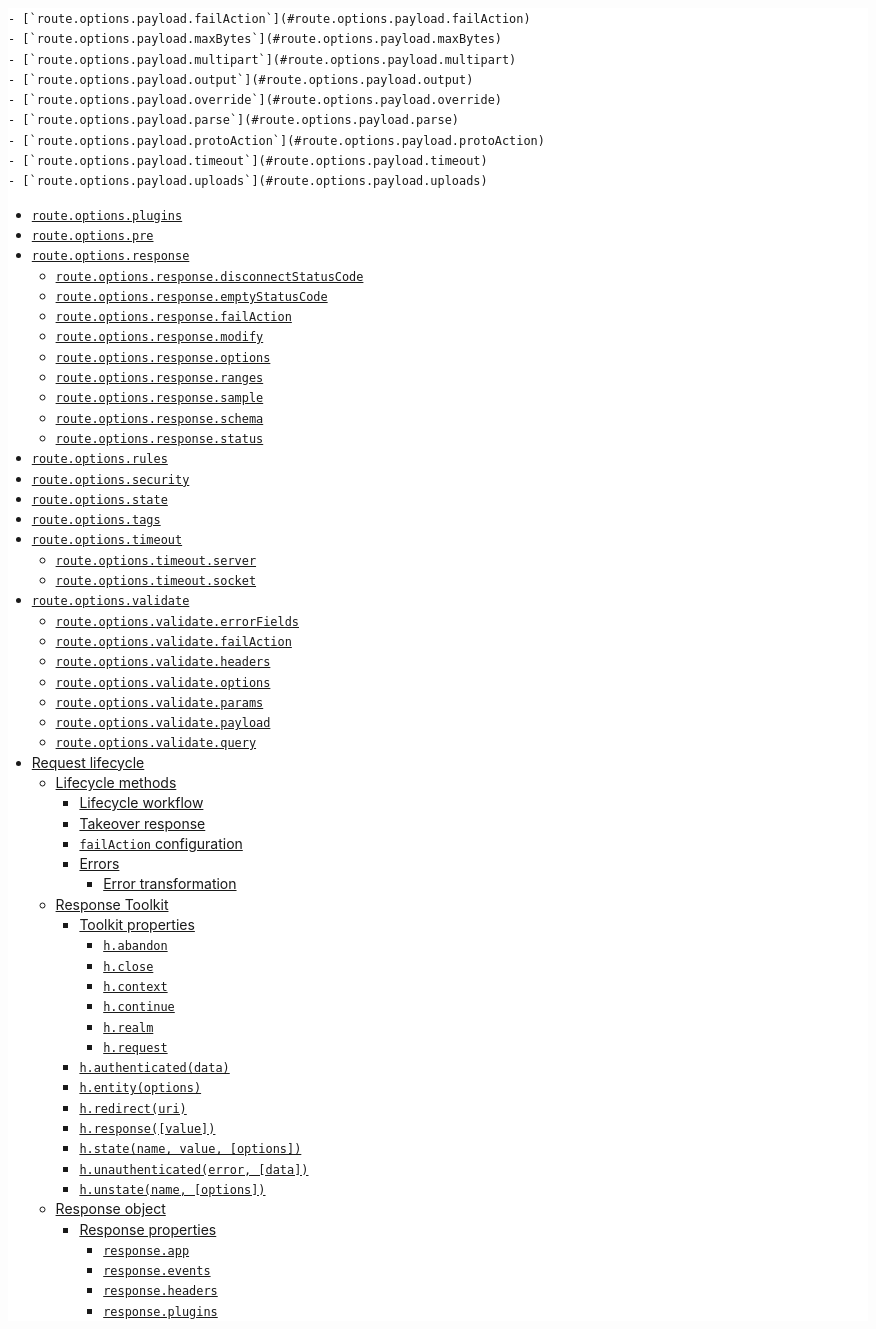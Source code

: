     - [`route.options.payload.failAction`](#route.options.payload.failAction)
    - [`route.options.payload.maxBytes`](#route.options.payload.maxBytes)
    - [`route.options.payload.multipart`](#route.options.payload.multipart)
    - [`route.options.payload.output`](#route.options.payload.output)
    - [`route.options.payload.override`](#route.options.payload.override)
    - [`route.options.payload.parse`](#route.options.payload.parse)
    - [`route.options.payload.protoAction`](#route.options.payload.protoAction)
    - [`route.options.payload.timeout`](#route.options.payload.timeout)
    - [`route.options.payload.uploads`](#route.options.payload.uploads)
  - [`route.options.plugins`](#route.options.plugins)
  - [`route.options.pre`](#route.options.pre)
  - [`route.options.response`](#route.options.response)
    - [`route.options.response.disconnectStatusCode`](#route.options.response.disconnectStatusCode)
    - [`route.options.response.emptyStatusCode`](#route.options.response.emptyStatusCode)
    - [`route.options.response.failAction`](#route.options.response.failAction)
    - [`route.options.response.modify`](#route.options.response.modify)
    - [`route.options.response.options`](#route.options.response.options)
    - [`route.options.response.ranges`](#route.options.response.ranges)
    - [`route.options.response.sample`](#route.options.response.sample)
    - [`route.options.response.schema`](#route.options.response.schema)
    - [`route.options.response.status`](#route.options.response.status)
  - [`route.options.rules`](#route.options.rules)
  - [`route.options.security`](#route.options.security)
  - [`route.options.state`](#route.options.state)
  - [`route.options.tags`](#route.options.tags)
  - [`route.options.timeout`](#route.options.timeout)
    - [`route.options.timeout.server`](#route.options.timeout.server)
    - [`route.options.timeout.socket`](#route.options.timeout.socket)
  - [`route.options.validate`](#route.options.validate)
    - [`route.options.validate.errorFields`](#route.options.validate.errorFields)
    - [`route.options.validate.failAction`](#route.options.validate.failAction)
    - [`route.options.validate.headers`](#route.options.validate.headers)
    - [`route.options.validate.options`](#route.options.validate.options)
    - [`route.options.validate.params`](#route.options.validate.params)
    - [`route.options.validate.payload`](#route.options.validate.payload)
    - [`route.options.validate.query`](#route.options.validate.query)
- [Request lifecycle](#request-lifecycle)
  - [Lifecycle methods](#lifecycle-methods)
    - [Lifecycle workflow](#lifecycle-workflow)
    - [Takeover response](#takeover-response)
    - [`failAction` configuration](#lifecycle-failAction)
    - [Errors](#errors)
      - [Error transformation](#error-transformation)
  - [Response Toolkit](#response-toolkit)
    - [Toolkit properties](#toolkit-properties)
      - [`h.abandon`](#h.abandon)
      - [`h.close`](#h.close)
      - [`h.context`](#h.context)
      - [`h.continue`](#h.continue)
      - [`h.realm`](#h.realm)
      - [`h.request`](#h.request)
    - [`h.authenticated(data)`](#h.authenticated())
    - [`h.entity(options)`](#h.entity())
    - [`h.redirect(uri)`](#h.redirect())
    - [`h.response([value])`](#h.response())
    - [`h.state(name, value, [options])`](#h.state())
    - [`h.unauthenticated(error, [data])`](#h.unauthenticated())
    - [`h.unstate(name, [options])`](#h.unstate())
  - [Response object](#response-object)
    - [Response properties](#response-properties)
      - [`response.app`](#response.app)
      - [`response.events`](#response.events)
      - [`response.headers`](#response.headers)
      - [`response.plugins`](#response.plugins)